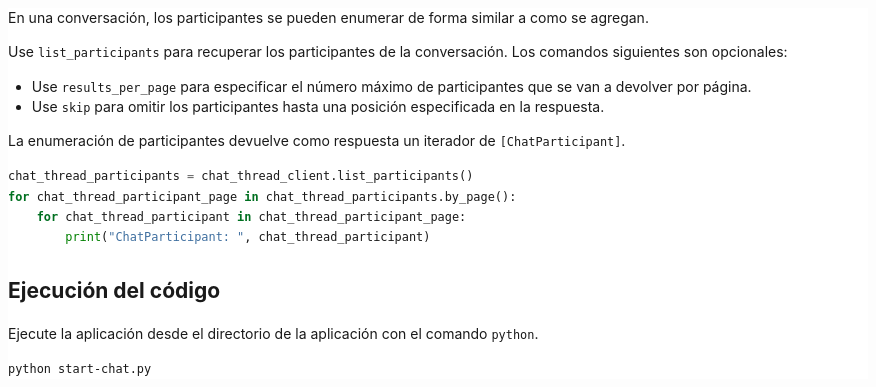 En una conversación, los participantes se pueden enumerar de forma similar a como se agregan.

Use `list_participants` para recuperar los participantes de la conversación. Los comandos siguientes son opcionales:

- Use `results_per_page` para especificar el número máximo de participantes que se van a devolver por página.
- Use `skip` para omitir los participantes hasta una posición especificada en la respuesta.

La enumeración de participantes devuelve como respuesta un iterador de `[ChatParticipant]`.

```python
chat_thread_participants = chat_thread_client.list_participants()
for chat_thread_participant_page in chat_thread_participants.by_page():
    for chat_thread_participant in chat_thread_participant_page:
        print("ChatParticipant: ", chat_thread_participant)
```

## <a name="run-the-code"></a>Ejecución del código

Ejecute la aplicación desde el directorio de la aplicación con el comando `python`.

```console
python start-chat.py
```
